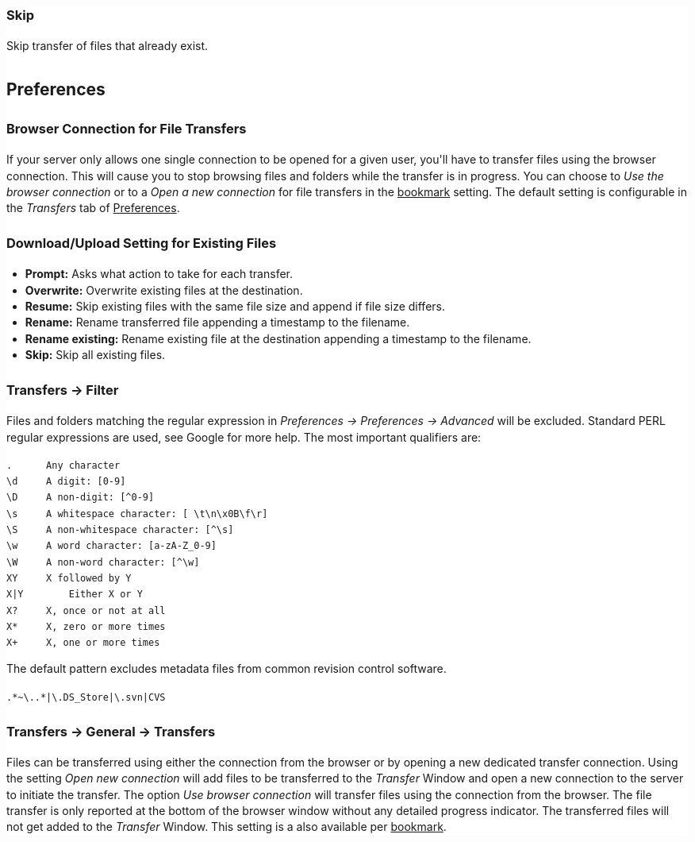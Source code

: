 ### Skip 

Skip transfer of files that already exist.

## Preferences

### Browser Connection for File Transfers

If your server only allows one single connection to be opened for a given user, you'll have to transfer files using the browser connection. This will cause you to stop browsing files and folders while the transfer is in progress. You can choose to *Use the browser connection* or to a *Open a new connection* for file transfers in the [bookmark](bookmarks.md#edit-bookmark) setting. The default setting is configurable in the *Transfers* tab of [Preferences](preferences.md).

### Download/Upload Setting for Existing Files

- **Prompt:** Asks what action to take for each transfer.
- **Overwrite:** Overwrite existing files at the destination.
- **Resume:** Skip existing files with the same file size and append if file size differs.
- **Rename:** Rename transferred file appending a timestamp to the filename.
- **Rename existing:** Rename existing file at the destination appending a timestamp to the filename.
- **Skip:** Skip all existing files.

### Transfers → Filter

Files and folders matching the regular expression in *Preferences → Preferences → Advanced* will be excluded. Standard PERL regular expressions are used, see Google for more help. The most important qualifiers are:

`.		Any character`<br/>
`\d		A digit: [0-9]`<br/>
`\D		A non-digit: [^0-9]`<br/>
`\s		A whitespace character: [ \t\n\x0B\f\r]`<br/>
`\S		A non-whitespace character: [^\s]`<br/>
`\w		A word character: [a-zA-Z_0-9]`<br/>
`\W		A non-word character: [^\w]`<br/>
`XY		X followed by Y`<br/>
`X|Y		Either X or Y`<br/>
`X?		X, once or not at all`<br/>
`X*		X, zero or more times`<br/>
`X+		X, one or more times`

The default pattern excludes metadata files from common revision control software.

`.*~\..*|\.DS_Store|\.svn|CVS`

### Transfers → General → Transfers

Files can be transferred using either the connection from the browser or by opening a new dedicated transfer connection. Using the setting *Open new connection* will add files to be transferred to the *Transfer* Window and open a new connection to the server to initiate the transfer. The option *Use browser connection* will transfer files using the connection from the browser. The file transfer is only reported at the bottom of the browser window without any detailed progress indicator. The transferred files will not get added to the *Transfer* Window. This setting is a also available per [bookmark](bookmarks.md).
